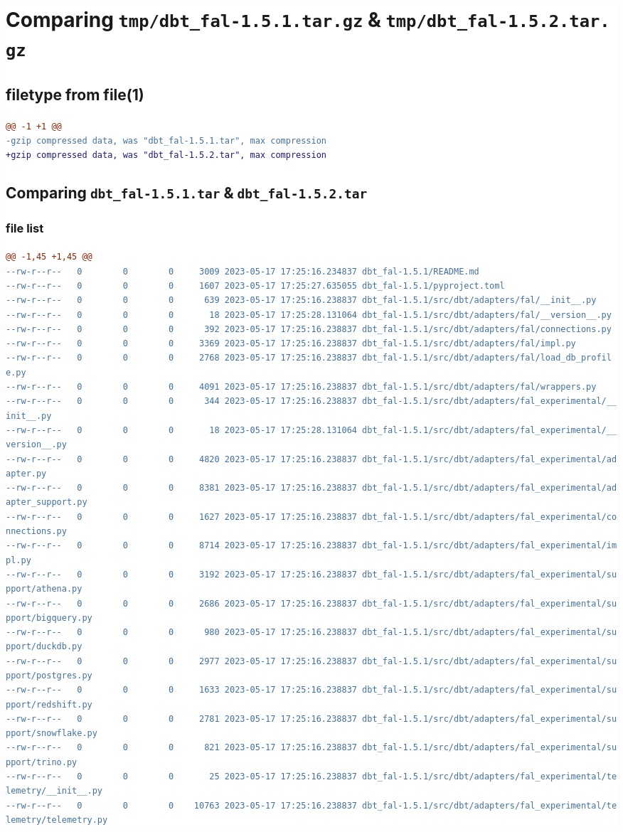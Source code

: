 # Comparing `tmp/dbt_fal-1.5.1.tar.gz` & `tmp/dbt_fal-1.5.2.tar.gz`

## filetype from file(1)

```diff
@@ -1 +1 @@
-gzip compressed data, was "dbt_fal-1.5.1.tar", max compression
+gzip compressed data, was "dbt_fal-1.5.2.tar", max compression
```

## Comparing `dbt_fal-1.5.1.tar` & `dbt_fal-1.5.2.tar`

### file list

```diff
@@ -1,45 +1,45 @@
--rw-r--r--   0        0        0     3009 2023-05-17 17:25:16.234837 dbt_fal-1.5.1/README.md
--rw-r--r--   0        0        0     1607 2023-05-17 17:25:27.635055 dbt_fal-1.5.1/pyproject.toml
--rw-r--r--   0        0        0      639 2023-05-17 17:25:16.238837 dbt_fal-1.5.1/src/dbt/adapters/fal/__init__.py
--rw-r--r--   0        0        0       18 2023-05-17 17:25:28.131064 dbt_fal-1.5.1/src/dbt/adapters/fal/__version__.py
--rw-r--r--   0        0        0      392 2023-05-17 17:25:16.238837 dbt_fal-1.5.1/src/dbt/adapters/fal/connections.py
--rw-r--r--   0        0        0     3369 2023-05-17 17:25:16.238837 dbt_fal-1.5.1/src/dbt/adapters/fal/impl.py
--rw-r--r--   0        0        0     2768 2023-05-17 17:25:16.238837 dbt_fal-1.5.1/src/dbt/adapters/fal/load_db_profile.py
--rw-r--r--   0        0        0     4091 2023-05-17 17:25:16.238837 dbt_fal-1.5.1/src/dbt/adapters/fal/wrappers.py
--rw-r--r--   0        0        0      344 2023-05-17 17:25:16.238837 dbt_fal-1.5.1/src/dbt/adapters/fal_experimental/__init__.py
--rw-r--r--   0        0        0       18 2023-05-17 17:25:28.131064 dbt_fal-1.5.1/src/dbt/adapters/fal_experimental/__version__.py
--rw-r--r--   0        0        0     4820 2023-05-17 17:25:16.238837 dbt_fal-1.5.1/src/dbt/adapters/fal_experimental/adapter.py
--rw-r--r--   0        0        0     8381 2023-05-17 17:25:16.238837 dbt_fal-1.5.1/src/dbt/adapters/fal_experimental/adapter_support.py
--rw-r--r--   0        0        0     1627 2023-05-17 17:25:16.238837 dbt_fal-1.5.1/src/dbt/adapters/fal_experimental/connections.py
--rw-r--r--   0        0        0     8714 2023-05-17 17:25:16.238837 dbt_fal-1.5.1/src/dbt/adapters/fal_experimental/impl.py
--rw-r--r--   0        0        0     3192 2023-05-17 17:25:16.238837 dbt_fal-1.5.1/src/dbt/adapters/fal_experimental/support/athena.py
--rw-r--r--   0        0        0     2686 2023-05-17 17:25:16.238837 dbt_fal-1.5.1/src/dbt/adapters/fal_experimental/support/bigquery.py
--rw-r--r--   0        0        0      980 2023-05-17 17:25:16.238837 dbt_fal-1.5.1/src/dbt/adapters/fal_experimental/support/duckdb.py
--rw-r--r--   0        0        0     2977 2023-05-17 17:25:16.238837 dbt_fal-1.5.1/src/dbt/adapters/fal_experimental/support/postgres.py
--rw-r--r--   0        0        0     1633 2023-05-17 17:25:16.238837 dbt_fal-1.5.1/src/dbt/adapters/fal_experimental/support/redshift.py
--rw-r--r--   0        0        0     2781 2023-05-17 17:25:16.238837 dbt_fal-1.5.1/src/dbt/adapters/fal_experimental/support/snowflake.py
--rw-r--r--   0        0        0      821 2023-05-17 17:25:16.238837 dbt_fal-1.5.1/src/dbt/adapters/fal_experimental/support/trino.py
--rw-r--r--   0        0        0       25 2023-05-17 17:25:16.238837 dbt_fal-1.5.1/src/dbt/adapters/fal_experimental/telemetry/__init__.py
--rw-r--r--   0        0        0    10763 2023-05-17 17:25:16.238837 dbt_fal-1.5.1/src/dbt/adapters/fal_experimental/telemetry/telemetry.py
```